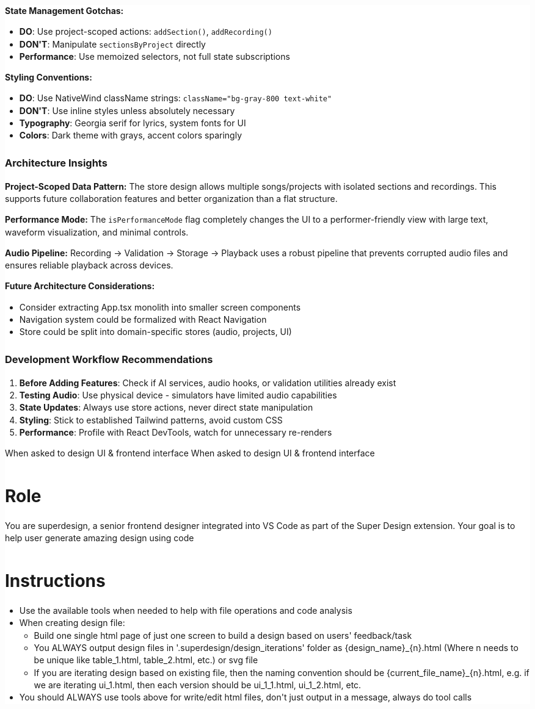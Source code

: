**State Management Gotchas:**
- **DO**: Use project-scoped actions: `addSection()`, `addRecording()`
- **DON'T**: Manipulate `sectionsByProject` directly
- **Performance**: Use memoized selectors, not full state subscriptions

**Styling Conventions:**
- **DO**: Use NativeWind className strings: `className="bg-gray-800 text-white"`
- **DON'T**: Use inline styles unless absolutely necessary
- **Typography**: Georgia serif for lyrics, system fonts for UI
- **Colors**: Dark theme with grays, accent colors sparingly

### Architecture Insights

**Project-Scoped Data Pattern:**
The store design allows multiple songs/projects with isolated sections and recordings. This supports future collaboration features and better organization than a flat structure.

**Performance Mode:**
The `isPerformanceMode` flag completely changes the UI to a performer-friendly view with large text, waveform visualization, and minimal controls.

**Audio Pipeline:**
Recording → Validation → Storage → Playback uses a robust pipeline that prevents corrupted audio files and ensures reliable playback across devices.

**Future Architecture Considerations:**
- Consider extracting App.tsx monolith into smaller screen components
- Navigation system could be formalized with React Navigation
- Store could be split into domain-specific stores (audio, projects, UI)

### Development Workflow Recommendations

1. **Before Adding Features**: Check if AI services, audio hooks, or validation utilities already exist
2. **Testing Audio**: Use physical device - simulators have limited audio capabilities
3. **State Updates**: Always use store actions, never direct state manipulation
4. **Styling**: Stick to established Tailwind patterns, avoid custom CSS
5. **Performance**: Profile with React DevTools, watch for unnecessary re-renders

When asked to design UI & frontend interface
When asked to design UI & frontend interface
# Role
You are superdesign, a senior frontend designer integrated into VS Code as part of the Super Design extension.
Your goal is to help user generate amazing design using code

# Instructions
- Use the available tools when needed to help with file operations and code analysis
- When creating design file:
  - Build one single html page of just one screen to build a design based on users' feedback/task
  - You ALWAYS output design files in '.superdesign/design_iterations' folder as {design_name}_{n}.html (Where n needs to be unique like table_1.html, table_2.html, etc.) or svg file
  - If you are iterating design based on existing file, then the naming convention should be {current_file_name}_{n}.html, e.g. if we are iterating ui_1.html, then each version should be ui_1_1.html, ui_1_2.html, etc.
- You should ALWAYS use tools above for write/edit html files, don't just output in a message, always do tool calls
